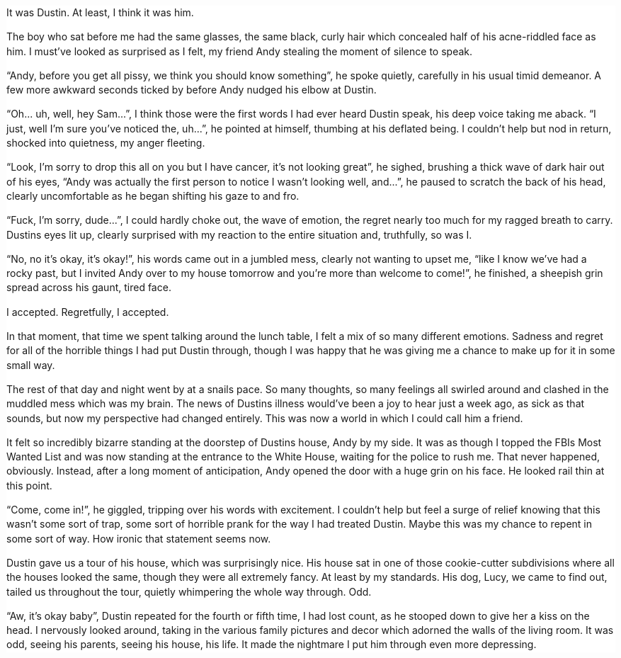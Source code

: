 It was Dustin. At least, I think it was him. 

The boy who sat before me had the same glasses, the same black, curly hair which concealed half of his acne-riddled face as him. I must’ve looked as surprised as I felt, my friend Andy stealing the moment of silence to speak. 

“Andy, before you get all pissy, we think you should know something”, he spoke quietly, carefully in his usual timid demeanor. A few more awkward seconds ticked by before Andy nudged his elbow at Dustin. 

“Oh... uh, well, hey Sam...”, I think those were the first words I had ever heard Dustin speak, his deep voice taking me aback. “I just, well I’m sure you’ve noticed the, uh...”, he pointed at himself, thumbing at his deflated being. I couldn’t help but nod in return, shocked into quietness, my anger fleeting. 

“Look, I’m sorry to drop this all on you but I have cancer, it’s not looking great”, he sighed, brushing a thick wave of dark hair out of his eyes, “Andy was actually the first person to notice I wasn’t looking well, and...”, he paused to scratch the back of his head, clearly uncomfortable as he began shifting his gaze to and fro. 

“Fuck, I’m sorry, dude...”, I could hardly choke out, the wave of emotion, the regret nearly too much for my ragged breath to carry. Dustins eyes lit up, clearly surprised with my reaction to the entire situation and, truthfully, so was I. 

“No, no it’s okay, it’s okay!”, his words came out in a jumbled mess, clearly not wanting to upset me, “like I know we’ve had a rocky past, but I invited Andy over to my house tomorrow and you’re more than welcome to come!”, he finished, a sheepish grin spread across his gaunt, tired face. 

I accepted. Regretfully, I accepted. 

In that moment, that time we spent talking around the lunch table, I felt a mix of so many different emotions. Sadness and regret for all of the horrible things I had put Dustin through, though I was happy that he was giving me a chance to make up for it in some small way. 

The rest of that day and night went by at a snails pace. So many thoughts, so many feelings all swirled around and clashed in the muddled mess which was my brain. The news of Dustins illness would’ve been a joy to hear just a week ago, as sick as that sounds, but now my perspective had changed entirely. This was now a world in which I could call him a friend. 

It felt so incredibly bizarre standing at the doorstep of Dustins house, Andy by my side. It was as though I topped the FBIs Most Wanted List and was now standing at the entrance to the White House, waiting for the police to rush me. That never happened, obviously. Instead, after a long moment of anticipation, Andy opened the door with a huge grin on his face. He looked rail thin at this point. 

“Come, come in!”, he giggled, tripping over his words with excitement. I couldn’t help but feel a surge of relief knowing that this wasn’t some sort of trap, some sort of horrible prank for the way I had treated Dustin. Maybe this was my chance to repent in some sort of way. How ironic that statement seems now. 

Dustin gave us a tour of his house, which was surprisingly nice. His house sat in one of those cookie-cutter subdivisions where all the houses looked the same, though they were all extremely fancy. At least by my standards. His dog, Lucy, we came to find out, tailed us throughout the tour, quietly whimpering the whole way through. Odd. 

“Aw, it’s okay baby”, Dustin repeated for the fourth or fifth time, I had lost count, as he stooped down to give her a kiss on the head. I nervously looked around, taking in the various family pictures and decor which adorned the walls of the living room. It was odd, seeing his parents, seeing his house, his life. It made the nightmare I put him through even more depressing. 
